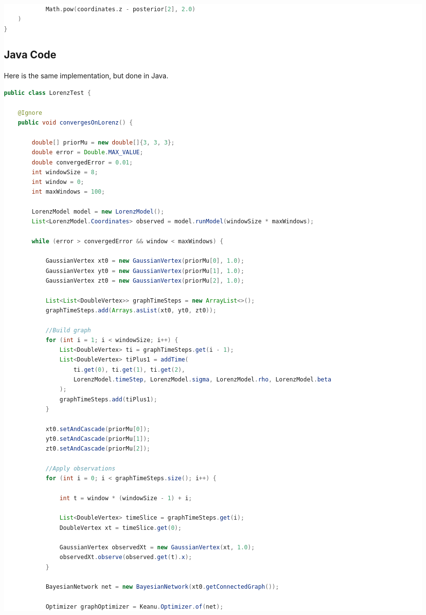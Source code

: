 ```kotlin
            Math.pow(coordinates.z - posterior[2], 2.0)
    )
}
```

## Java Code

Here is the same implementation, but done in Java.

```java
public class LorenzTest {

    @Ignore
    public void convergesOnLorenz() {

        double[] priorMu = new double[]{3, 3, 3};
        double error = Double.MAX_VALUE;
        double convergedError = 0.01;
        int windowSize = 8;
        int window = 0;
        int maxWindows = 100;

        LorenzModel model = new LorenzModel();
        List<LorenzModel.Coordinates> observed = model.runModel(windowSize * maxWindows);

        while (error > convergedError && window < maxWindows) {

            GaussianVertex xt0 = new GaussianVertex(priorMu[0], 1.0);
            GaussianVertex yt0 = new GaussianVertex(priorMu[1], 1.0);
            GaussianVertex zt0 = new GaussianVertex(priorMu[2], 1.0);

            List<List<DoubleVertex>> graphTimeSteps = new ArrayList<>();
            graphTimeSteps.add(Arrays.asList(xt0, yt0, zt0));

            //Build graph
            for (int i = 1; i < windowSize; i++) {
                List<DoubleVertex> ti = graphTimeSteps.get(i - 1);
                List<DoubleVertex> tiPlus1 = addTime(
                    ti.get(0), ti.get(1), ti.get(2),
                    LorenzModel.timeStep, LorenzModel.sigma, LorenzModel.rho, LorenzModel.beta
                );
                graphTimeSteps.add(tiPlus1);
            }

            xt0.setAndCascade(priorMu[0]);
            yt0.setAndCascade(priorMu[1]);
            zt0.setAndCascade(priorMu[2]);

            //Apply observations
            for (int i = 0; i < graphTimeSteps.size(); i++) {

                int t = window * (windowSize - 1) + i;

                List<DoubleVertex> timeSlice = graphTimeSteps.get(i);
                DoubleVertex xt = timeSlice.get(0);

                GaussianVertex observedXt = new GaussianVertex(xt, 1.0);
                observedXt.observe(observed.get(t).x);
            }

            BayesianNetwork net = new BayesianNetwork(xt0.getConnectedGraph());

            Optimizer graphOptimizer = Keanu.Optimizer.of(net);
```